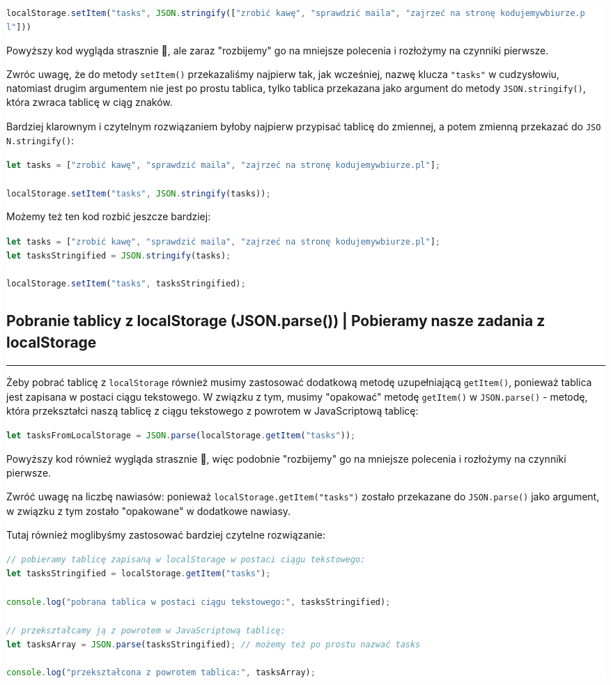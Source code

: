 ```javascript
localStorage.setItem("tasks", JSON.stringify(["zrobić kawę", "sprawdzić maila", "zajrzeć na stronę kodujemywbiurze.pl"]))
```

Powyższy kod wygląda strasznie 😬, ale zaraz "rozbijemy" go na mniejsze polecenia i rozłożymy na czynniki pierwsze.

Zwróc uwagę, że do metody `setItem()` przekazaliśmy najpierw tak, jak wcześniej, nazwę klucza `"tasks"` w cudzysłowiu, natomiast drugim argumentem nie jest po prostu tablica, tylko tablica przekazana jako argument do metody `JSON.stringify()`, która zwraca tablicę w ciąg znaków.

Bardziej klarownym i czytelnym rozwiązaniem byłoby najpierw przypisać tablicę do zmiennej, a potem zmienną przekazać do `JSON.stringify()`:

```javascript
let tasks = ["zrobić kawę", "sprawdzić maila", "zajrzeć na stronę kodujemywbiurze.pl"];

localStorage.setItem("tasks", JSON.stringify(tasks));
```

Możemy też ten kod rozbić jeszcze bardziej:

```javascript
let tasks = ["zrobić kawę", "sprawdzić maila", "zajrzeć na stronę kodujemywbiurze.pl"];
let tasksStringified = JSON.stringify(tasks);

localStorage.setItem("tasks", tasksStringified);
```

## Pobranie tablicy z localStorage (JSON.parse()) | Pobieramy nasze zadania z localStorage

---

Żeby pobrać tablicę z `localStorage` również musimy zastosować dodatkową metodę uzupełniającą `getItem()`, ponieważ tablica jest zapisana w postaci ciągu tekstowego. W związku z tym, musimy "opakować" metodę `getItem()` w `JSON.parse()` - metodę, która przekształci naszą tablicę z ciągu tekstowego z powrotem w JavaScriptową tablicę:

```javascript
let tasksFromLocalStorage = JSON.parse(localStorage.getItem("tasks"));
```

Powyższy kod również wygląda strasznie 😬, więc podobnie "rozbijemy" go na mniejsze polecenia i rozłożymy na czynniki pierwsze.

Zwróć uwagę na liczbę nawiasów: ponieważ `localStorage.getItem("tasks")` zostało przekazane do `JSON.parse()` jako argument, w związku z tym zostało "opakowane" w dodatkowe nawiasy.

Tutaj również moglibyśmy zastosować bardziej czytelne rozwiązanie:

```javascript
// pobieramy tablicę zapisaną w localStorage w postaci ciągu tekstowego:
let tasksStringified = localStorage.getItem("tasks");

console.log("pobrana tablica w postaci ciągu tekstowego:", tasksStringified);

// przekształcamy ją z powrotem w JavaScriptową tablicę:
let tasksArray = JSON.parse(tasksStringified); // możemy też po prostu nazwać tasks

console.log("przekształcona z powrotem tablica:", tasksArray);
```
